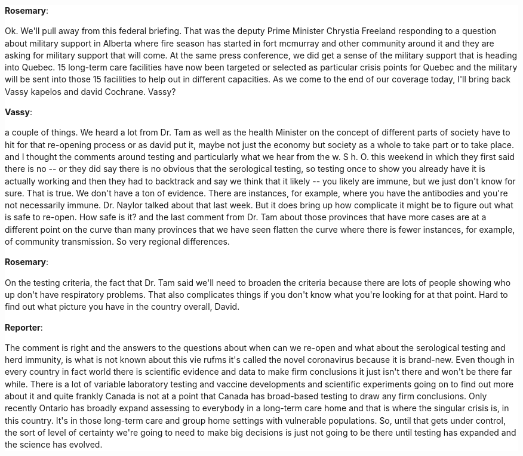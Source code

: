 

**Rosemary**:

Ok. We'll pull away from this federal briefing.
That was the deputy Prime Minister Chrystia Freeland responding to a question about military support in Alberta where fire season has started in fort mcmurray and other community around it and they are asking for military support that will come.
At the same press conference, we did get a sense of the military support that is heading into Quebec.
15 long-term care facilities have now been targeted or selected as particular crisis points for Quebec and the military will be sent into those 15 facilities to help out in different capacities.
As we come to the end of our coverage today, I'll bring back Vassy kapelos and david Cochrane.
Vassy?



**Vassy**:

a couple of things.
We heard a lot from Dr. Tam as well as the health Minister on the concept of different parts of society have to hit for that re-opening process or as david put it, maybe not just the economy but society as a whole to take part or to take place.
and I thought the comments around testing and particularly what we hear from the w. S h. O. this weekend in which they first said there is no -- or they did say there is no obvious that the serological testing, so testing once to show you already have it is actually working and then they had to backtrack and say we think that it likely -- you likely are immune, but we just don't know for sure.
That is true.
We don't have a ton of evidence.
There are instances, for example, where you have the antibodies and you're not necessarily immune.
Dr. Naylor talked about that last week.
But it does bring up how complicate it might be to figure out what is safe to re-open.
How safe is it? and the last comment from Dr. Tam about those provinces that have more cases are at a different point on the curve than many provinces that we have seen flatten the curve where there is fewer instances, for example, of community transmission.
So very regional differences.



**Rosemary**:

On the testing criteria, the fact that Dr. Tam said we'll need to broaden the criteria because there are lots of people showing who up don't have respiratory problems.
That also complicates things if you don't know what you're looking for at that point.
Hard to find out what picture you have in the country overall, David.



**Reporter**:

The comment is right and the answers to the questions about when can we re-open and what about the serological testing and herd immunity, is what is not known about this vie rufms it's called the novel coronavirus because it is brand-new.
Even though in every country in fact world there is scientific evidence and data to make firm conclusions it just isn't there and won't be there far while.
There is a lot of variable laboratory testing and vaccine developments and scientific experiments going on to find out more about it and quite frankly Canada is not at a point that Canada has broad-based testing to draw any firm conclusions.
Only recently Ontario has broadly expand assessing to everybody in a long-term care home and that is where the singular crisis is, in this country.
It's in those long-term care and group home settings with vulnerable populations.
So, until that gets under control, the sort of level of certainty we're going to need to make big decisions is just not going to be there until testing has expanded and the science has evolved.
